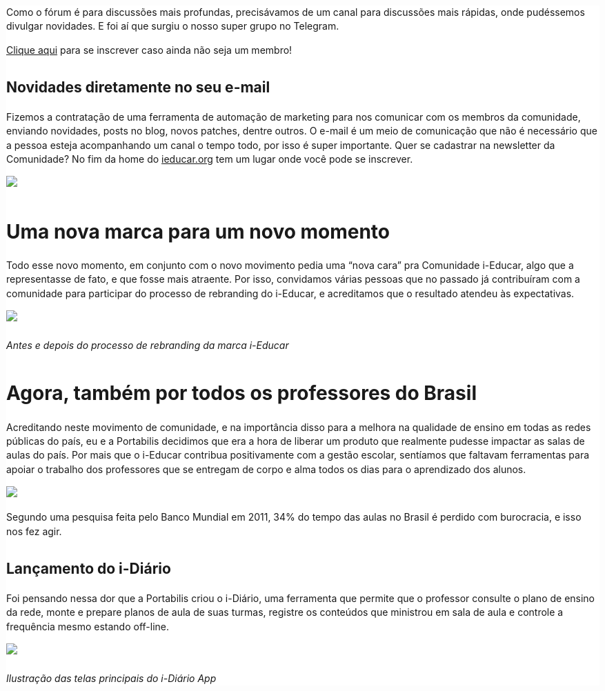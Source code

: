 Como o fórum é para discussões mais profundas, precisávamos de um canal para discussões mais rápidas, onde pudéssemos divulgar novidades. E foi aí que surgiu o nosso super grupo no Telegram. 

[Clique aqui](https://t.me/ieducar) para se inscrever caso ainda não seja um membro!


## Novidades diretamente no seu e-mail

Fizemos a contratação de uma ferramenta de automação de marketing para nos comunicar com os membros da comunidade, enviando novidades, posts no blog, novos patches, dentre outros. O e-mail é um meio de comunicação que não é necessário que a pessoa esteja acompanhando um canal o tempo todo, por isso é super importante.
Quer se cadastrar na newsletter da Comunidade? No fim da home do [ieducar.org](https://ieducar.org) tem um lugar onde você pode se inscrever.

![](https://miro.medium.com/max/2804/0*E1yAzA9Em0-MgWCb)

# Uma nova marca para um novo momento

Todo esse novo momento, em conjunto com o novo movimento pedia uma “nova cara” pra Comunidade i-Educar, algo que a representasse de fato, e que fosse mais atraente. Por isso, convidamos várias pessoas que no passado já contribuíram com a comunidade para participar do processo de rebranding do i-Educar, e acreditamos que o resultado atendeu às expectativas.

![](https://miro.medium.com/max/3200/0*8dsLF2gUs18zkl4h)
###### Antes e depois do processo de rebranding da marca i-Educar


# Agora, também por todos os professores do Brasil

Acreditando neste movimento de comunidade, e na importância disso para a melhora na qualidade de ensino em todas as redes públicas do país, eu e a Portabilis decidimos que era a hora de liberar um produto que realmente pudesse impactar as salas de aulas do país.
Por mais que o i-Educar contribua positivamente com a gestão escolar, sentíamos que faltavam ferramentas para apoiar o trabalho dos professores que se entregam de corpo e alma todos os dias para o aprendizado dos alunos. 

![](https://miro.medium.com/max/3200/0*Ejjmd8smDRsfpEp_)


Segundo uma pesquisa feita pelo Banco Mundial em 2011, 34% do tempo das aulas no Brasil é perdido com burocracia, e isso nos fez agir. 

## Lançamento do i-Diário

Foi pensando nessa dor que a Portabilis criou o i-Diário, uma ferramenta que permite que o professor consulte o plano de ensino da rede, monte e prepare planos de aula de suas turmas, registre os conteúdos que ministrou em sala de aula e controle a frequência mesmo estando off-line.
        

![](https://miro.medium.com/max/3200/0*ACKniLrhxxPFJI6W)
###### Ilustração das telas principais do i-Diário App
